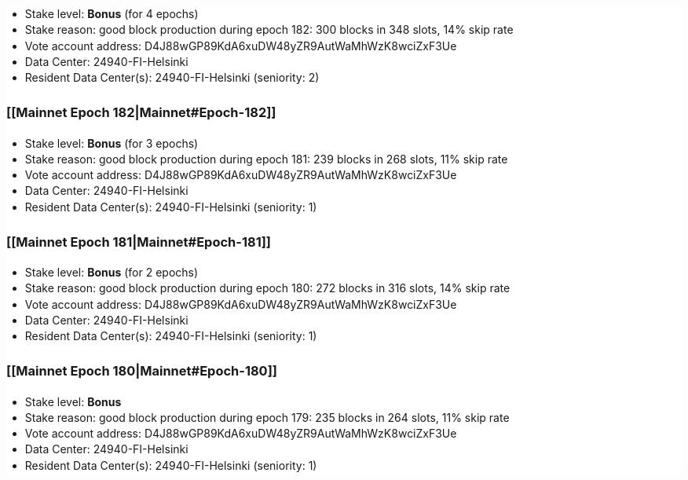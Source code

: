 * Stake level: **Bonus** (for 4 epochs)
* Stake reason: good block production during epoch 182: 300 blocks in 348 slots, 14% skip rate
* Vote account address: D4J88wGP89KdA6xuDW48yZR9AutWaMhWzK8wciZxF3Ue
* Data Center: 24940-FI-Helsinki
* Resident Data Center(s): 24940-FI-Helsinki (seniority: 2)
### [[Mainnet Epoch 182|Mainnet#Epoch-182]]
* Stake level: **Bonus** (for 3 epochs)
* Stake reason: good block production during epoch 181: 239 blocks in 268 slots, 11% skip rate
* Vote account address: D4J88wGP89KdA6xuDW48yZR9AutWaMhWzK8wciZxF3Ue
* Data Center: 24940-FI-Helsinki
* Resident Data Center(s): 24940-FI-Helsinki (seniority: 1)
### [[Mainnet Epoch 181|Mainnet#Epoch-181]]
* Stake level: **Bonus** (for 2 epochs)
* Stake reason: good block production during epoch 180: 272 blocks in 316 slots, 14% skip rate
* Vote account address: D4J88wGP89KdA6xuDW48yZR9AutWaMhWzK8wciZxF3Ue
* Data Center: 24940-FI-Helsinki
* Resident Data Center(s): 24940-FI-Helsinki (seniority: 1)
### [[Mainnet Epoch 180|Mainnet#Epoch-180]]
* Stake level: **Bonus**
* Stake reason: good block production during epoch 179: 235 blocks in 264 slots, 11% skip rate
* Vote account address: D4J88wGP89KdA6xuDW48yZR9AutWaMhWzK8wciZxF3Ue
* Data Center: 24940-FI-Helsinki
* Resident Data Center(s): 24940-FI-Helsinki (seniority: 1)